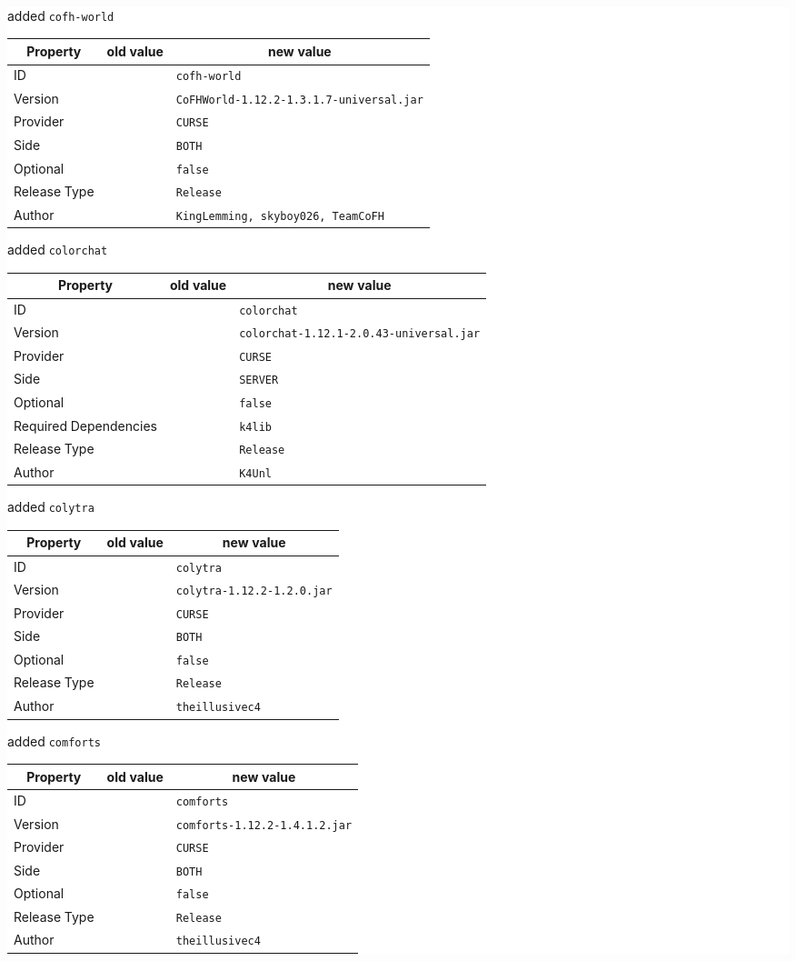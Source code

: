 

added `cofh-world`

Property | old value | new value
---|---|---
ID |  | `cofh-world`
Version |  | `CoFHWorld-1.12.2-1.3.1.7-universal.jar`
Provider |  | `CURSE`
Side |  | `BOTH`
Optional |  | `false`
Release Type |  | `Release`
Author |  | `KingLemming, skyboy026, TeamCoFH`



added `colorchat`

Property | old value | new value
---|---|---
ID |  | `colorchat`
Version |  | `colorchat-1.12.1-2.0.43-universal.jar`
Provider |  | `CURSE`
Side |  | `SERVER`
Optional |  | `false`
Required Dependencies |  | `k4lib`
Release Type |  | `Release`
Author |  | `K4Unl`



added `colytra`

Property | old value | new value
---|---|---
ID |  | `colytra`
Version |  | `colytra-1.12.2-1.2.0.jar`
Provider |  | `CURSE`
Side |  | `BOTH`
Optional |  | `false`
Release Type |  | `Release`
Author |  | `theillusivec4`



added `comforts`

Property | old value | new value
---|---|---
ID |  | `comforts`
Version |  | `comforts-1.12.2-1.4.1.2.jar`
Provider |  | `CURSE`
Side |  | `BOTH`
Optional |  | `false`
Release Type |  | `Release`
Author |  | `theillusivec4`


